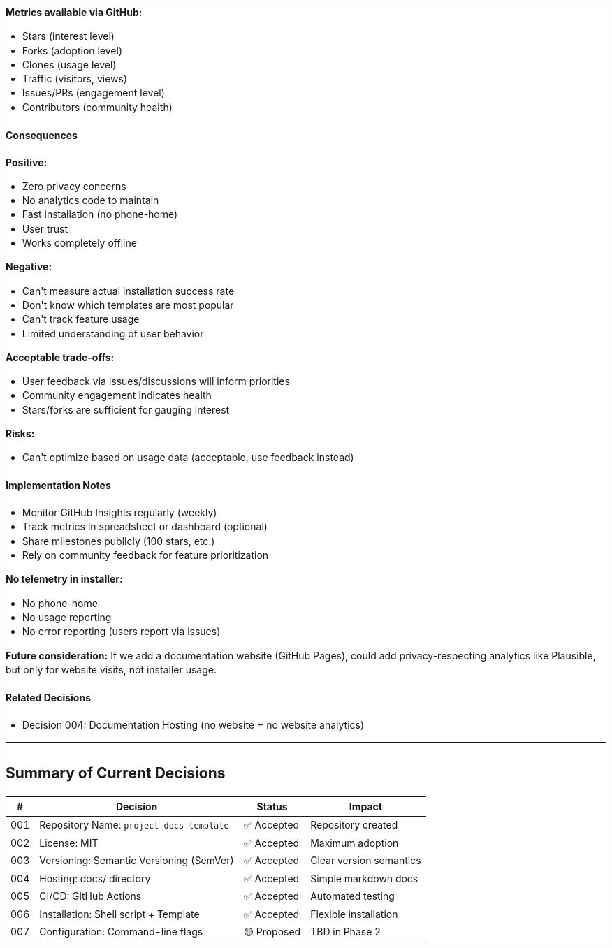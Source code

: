 **Metrics available via GitHub:**
- Stars (interest level)
- Forks (adoption level)
- Clones (usage level)
- Traffic (visitors, views)
- Issues/PRs (engagement level)
- Contributors (community health)

#### Consequences

**Positive:**
- Zero privacy concerns
- No analytics code to maintain
- Fast installation (no phone-home)
- User trust
- Works completely offline

**Negative:**
- Can't measure actual installation success rate
- Don't know which templates are most popular
- Can't track feature usage
- Limited understanding of user behavior

**Acceptable trade-offs:**
- User feedback via issues/discussions will inform priorities
- Community engagement indicates health
- Stars/forks are sufficient for gauging interest

**Risks:**
- Can't optimize based on usage data (acceptable, use feedback instead)

#### Implementation Notes
- Monitor GitHub Insights regularly (weekly)
- Track metrics in spreadsheet or dashboard (optional)
- Share milestones publicly (100 stars, etc.)
- Rely on community feedback for feature prioritization

**No telemetry in installer:**
- No phone-home
- No usage reporting
- No error reporting (users report via issues)

**Future consideration:** If we add a documentation website (GitHub Pages), could add privacy-respecting analytics like Plausible, but only for website visits, not installer usage.

#### Related Decisions
- Decision 004: Documentation Hosting (no website = no website analytics)

---

## Summary of Current Decisions

| # | Decision | Status | Impact |
|---|----------|--------|--------|
| 001 | Repository Name: `project-docs-template` | ✅ Accepted | Repository created |
| 002 | License: MIT | ✅ Accepted | Maximum adoption |
| 003 | Versioning: Semantic Versioning (SemVer) | ✅ Accepted | Clear version semantics |
| 004 | Hosting: docs/ directory | ✅ Accepted | Simple markdown docs |
| 005 | CI/CD: GitHub Actions | ✅ Accepted | Automated testing |
| 006 | Installation: Shell script + Template | ✅ Accepted | Flexible installation |
| 007 | Configuration: Command-line flags | 🟡 Proposed | TBD in Phase 2 |